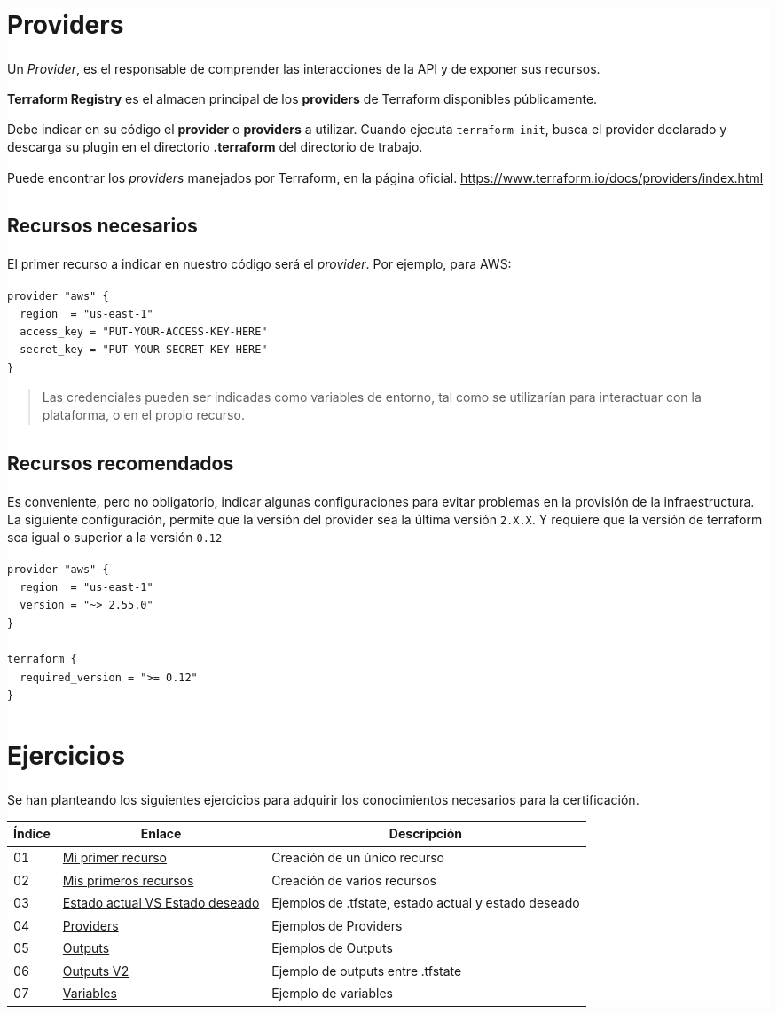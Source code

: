 
# Providers
Un _Provider_, es el responsable de comprender las interacciones de la API y de exponer sus recursos. 

__Terraform Registry__ es el almacen principal de los __providers__ de Terraform disponibles públicamente.

Debe indicar en su código el __provider__ o __providers__ a utilizar. 
Cuando ejecuta `terraform init`, busca el provider declarado y descarga su plugin en el directorio __.terraform__ del directorio de trabajo.

Puede encontrar los _providers_ manejados por Terraform, en la página oficial.
https://www.terraform.io/docs/providers/index.html

## Recursos necesarios
El primer recurso a indicar en nuestro código será el _provider_. Por ejemplo, para AWS:

```
provider "aws" {
  region  = "us-east-1"
  access_key = "PUT-YOUR-ACCESS-KEY-HERE"
  secret_key = "PUT-YOUR-SECRET-KEY-HERE"
}
```

> Las credenciales pueden ser indicadas como variables de entorno, tal como se utilizarían para interactuar con la plataforma, o en el propio recurso.

## Recursos recomendados
Es conveniente, pero no obligatorio, indicar algunas configuraciones para evitar problemas en la provisión de la infraestructura.
La siguiente configuración, permite que la versión del provider sea la última versión `2.X.X`. Y requiere que la versión de terraform sea igual o superior a la versión `0.12`
```
provider "aws" {
  region  = "us-east-1"
  version = "~> 2.55.0"
}

terraform {
  required_version = ">= 0.12"
}
```

# Ejercicios
Se han planteando los siguientes ejercicios para adquirir los conocimientos necesarios para la certificación.

| Índice  | Enlace  | Descripción  |
|---|---|---|
| 01  | [Mi primer recurso](01-Mi_primer_recurso/README.md)  | Creación de un único recurso  |
| 02  | [Mis primeros recursos](02-Mis_primeros_recursos/README.md)  | Creación de varios recursos  |
| 03  | [Estado actual VS Estado deseado](03-Estado_actual-Vs-Estado_deseado/README.md)  | Ejemplos de .tfstate, estado actual y estado deseado  |
| 04  | [Providers](04-Providers/README.md)  | Ejemplos de Providers |
| 05  | [Outputs](05-Outputs/README.md)  | Ejemplos de Outputs  |
| 06  | [Outputs V2](06-Outputs-V2/README.md)  | Ejemplo de outputs entre .tfstate  |
| 07  | [Variables](07-Variables/README.md)  | Ejemplo de variables  |